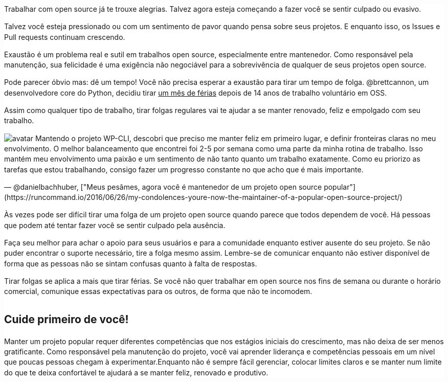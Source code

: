 Trabalhar com open source já te trouxe alegrias. Talvez agora esteja começando a fazer você se sentir culpado ou evasivo.

Talvez você esteja pressionado ou com um sentimento de pavor quando pensa sobre seus projetos. E enquanto isso, os Issues e Pull requests continuam crescendo.

Exaustão é um problema real e sutil em trabalhos open source, especialmente entre mantenedor. Como responsável pela manutenção, sua felicidade é uma exigência não negociável para a sobrevivência de qualquer de seus projetos open source.

Pode parecer óbvio mas: dê um tempo! Você não precisa esperar a exaustão para tirar um tempo de folga. @brettcannon, um desenvolvedore core do Python, decidiu tirar [um mês de férias](http://www.snarky.ca/why-i-took-october-off-from-oss-volunteering) depois de 14 anos de trabalho voluntário em OSS.

Assim como qualquer tipo de trabalho, tirar folgas regulares vai te ajudar a se manter renovado, feliz e empolgado com seu trabalho.

<aside markdown="1" class="pquote">
  <img src="https://avatars1.githubusercontent.com/u/36432?v=3&s=400" class="pquote-avatar" alt="avatar">
  Mantendo o projeto WP-CLI, descobri que preciso me manter feliz em primeiro lugar, e definir fronteiras claras no meu envolvimento. O melhor balanceamento que encontrei foi 2-5 por semana como uma parte da minha rotina de trabalho. Isso mantém meu envolvimento uma paixão e um sentimento de não tanto quanto um trabalho exatamente. Como eu priorizo as tarefas que estou trabalhando, consigo fazer um progresso constante no que acho que é mais importante.
  <p markdown="1" class="pquote-credit">
— @danielbachhuber, ["Meus pesâmes, agora você é mantenedor de um projeto open source popular"](https://runcommand.io/2016/06/26/my-condolences-youre-now-the-maintainer-of-a-popular-open-source-project/)
  </p>
</aside>

Às vezes pode ser difícil tirar uma folga de um projeto open source quando parece que todos dependem de você. Há pessoas que podem até tentar fazer você se sentir culpado pela ausência.

Faça seu melhor para achar o apoio para seus usuários e para a comunidade enquanto estiver ausente do seu projeto. Se não puder encontrar o suporte necessário, tire a folga mesmo assim. Lembre-se de comunicar enquanto não estiver disponível de forma que as pessoas não se sintam confusas quanto à falta de respostas.

Tirar folgas se aplica a mais que tirar férias. Se você não quer trabalhar em open source nos fins de semana ou durante o horário comercial, comunique essas expectativas para os outros, de forma que não te incomodem.

## Cuide primeiro de você!

Manter um projeto popular requer diferentes competências que nos estágios iniciais do crescimento, mas não deixa de ser menos gratificante. Como responsável pela manutenção do projeto, você vai aprender liderança e competências pessoais em um nível que poucas pessoas chegam à experimentar.Enquanto não é sempre fácil gerenciar, colocar limites claros e se manter num limite do que te deixa confortável te ajudará a se manter feliz, renovado e produtivo.
